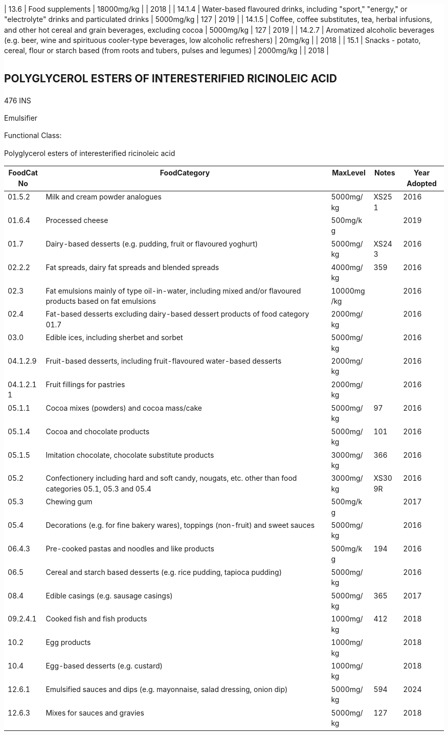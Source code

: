 | 13.6        | Food supplements                                                                                                | 18000mg/kg |            |           2018 |
| 14.1.4      | Water-based flavoured drinks, including "sport," "energy," or "electrolyte" drinks and particulated drinks      | 5000mg/kg  | 127        |           2019 |
| 14.1.5      | Coffee, coffee substitutes, tea, herbal infusions, and other hot cereal and grain beverages, excluding cocoa    | 5000mg/kg  | 127        |           2019 |
| 14.2.7      | Aromatized alcoholic beverages (e.g. beer, wine and spirituous cooler-type beverages, low alcoholic refreshers) | 20mg/kg    |            |           2018 |
| 15.1        | Snacks - potato, cereal, flour or starch based (from roots and tubers, pulses and legumes)                      | 2000mg/kg  |            |           2018 |

## POLYGLYCEROL ESTERS OF INTERESTERIFIED RICINOLEIC ACID

476 INS

Emulsifier

Functional Class:

Polyglycerol esters of interesterified ricinoleic acid

| FoodCatNo   | FoodCategory                                                                                                | MaxLevel   | Notes   |   Year Adopted |
|-------------|-------------------------------------------------------------------------------------------------------------|------------|---------|----------------|
| 01.5.2      | Milk and cream powder analogues                                                                             | 5000mg/kg  | XS251   |           2016 |
| 01.6.4      | Processed cheese                                                                                            | 500mg/kg   |         |           2019 |
| 01.7        | Dairy-based desserts (e.g. pudding, fruit or flavoured yoghurt)                                             | 5000mg/kg  | XS243   |           2016 |
| 02.2.2      | Fat spreads, dairy fat spreads and blended spreads                                                          | 4000mg/kg  | 359     |           2016 |
| 02.3        | Fat emulsions mainly of type oil-in-water, including mixed and/or flavoured products based on fat emulsions | 10000mg/kg |         |           2016 |
| 02.4        | Fat-based desserts excluding dairy-based dessert products of food category 01.7                             | 2000mg/kg  |         |           2016 |
| 03.0        | Edible ices, including sherbet and sorbet                                                                   | 5000mg/kg  |         |           2016 |
| 04.1.2.9    | Fruit-based desserts, including fruit-flavoured water-based desserts                                        | 2000mg/kg  |         |           2016 |
| 04.1.2.11   | Fruit fillings for pastries                                                                                 | 2000mg/kg  |         |           2016 |
| 05.1.1      | Cocoa mixes (powders) and cocoa mass/cake                                                                   | 5000mg/kg  | 97      |           2016 |
| 05.1.4      | Cocoa and chocolate products                                                                                | 5000mg/kg  | 101     |           2016 |
| 05.1.5      | Imitation chocolate, chocolate substitute products                                                          | 3000mg/kg  | 366     |           2016 |
| 05.2        | Confectionery including hard and soft candy, nougats, etc. other than food categories 05.1, 05.3 and 05.4   | 3000mg/kg  | XS309R  |           2016 |
| 05.3        | Chewing gum                                                                                                 | 500mg/kg   |         |           2017 |
| 05.4        | Decorations (e.g. for fine bakery wares), toppings (non-fruit) and sweet sauces                             | 5000mg/kg  |         |           2016 |
| 06.4.3      | Pre-cooked pastas and noodles and like products                                                             | 500mg/kg   | 194     |           2016 |
| 06.5        | Cereal and starch based desserts (e.g. rice pudding, tapioca pudding)                                       | 5000mg/kg  |         |           2016 |
| 08.4        | Edible casings (e.g. sausage casings)                                                                       | 5000mg/kg  | 365     |           2017 |
| 09.2.4.1    | Cooked fish and fish products                                                                               | 1000mg/kg  | 412     |           2018 |
| 10.2        | Egg products                                                                                                | 1000mg/kg  |         |           2018 |
| 10.4        | Egg-based desserts (e.g. custard)                                                                           | 1000mg/kg  |         |           2018 |
| 12.6.1      | Emulsified sauces and dips (e.g. mayonnaise, salad dressing, onion dip)                                     | 5000mg/kg  | 594     |           2024 |
| 12.6.3      | Mixes for sauces and gravies                                                                                | 5000mg/kg  | 127     |           2018 |
